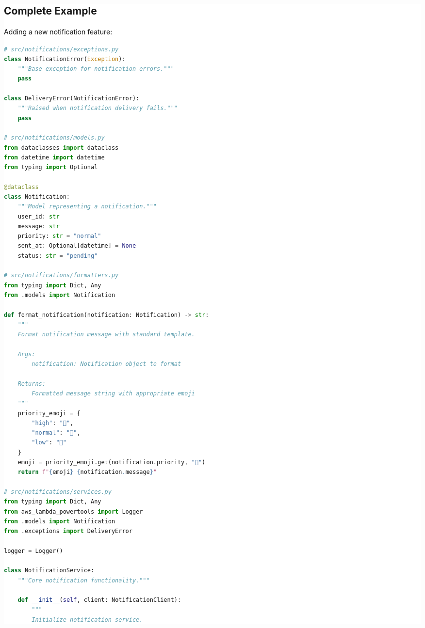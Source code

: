 ## Complete Example

Adding a new notification feature:

```python
# src/notifications/exceptions.py
class NotificationError(Exception):
    """Base exception for notification errors."""
    pass

class DeliveryError(NotificationError):
    """Raised when notification delivery fails."""
    pass

# src/notifications/models.py
from dataclasses import dataclass
from datetime import datetime
from typing import Optional

@dataclass
class Notification:
    """Model representing a notification."""
    user_id: str
    message: str
    priority: str = "normal"
    sent_at: Optional[datetime] = None
    status: str = "pending"

# src/notifications/formatters.py
from typing import Dict, Any
from .models import Notification

def format_notification(notification: Notification) -> str:
    """
    Format notification message with standard template.
    
    Args:
        notification: Notification object to format
        
    Returns:
        Formatted message string with appropriate emoji
    """
    priority_emoji = {
        "high": "🔴",
        "normal": "📢",
        "low": "📝"
    }
    emoji = priority_emoji.get(notification.priority, "📢")
    return f"{emoji} {notification.message}"

# src/notifications/services.py
from typing import Dict, Any
from aws_lambda_powertools import Logger
from .models import Notification
from .exceptions import DeliveryError

logger = Logger()

class NotificationService:
    """Core notification functionality."""
    
    def __init__(self, client: NotificationClient):
        """
        Initialize notification service.
```